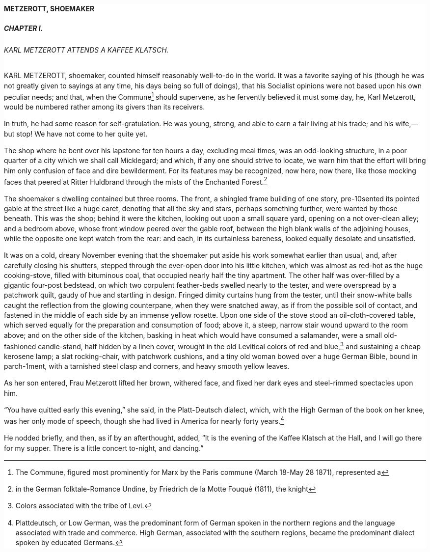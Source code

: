 #### METZEROTT, SHOEMAKER

##### CHAPTER I.

###### KARL METZEROTT ATTENDS A KAFFEE KLATSCH.

KARL METZEROTT, shoemaker, counted himself reasonably well-to-do in the world. It was a favorite saying of his (though he was not greatly given to sayings at any time, his days being so full of doings), that his Socialist opinions were not based upon his own peculiar needs; and that, when the Commune[^1] should supervene, as he fervently believed it must some day, he, Karl Metzerott, would be numbered rather among its givers than its receivers.

In truth, he had some reason for self-gratulation. He was young, strong, and able to earn a fair living at his trade; and his wife,—but stop! We have not come to her quite yet.

The shop where he bent over his lapstone for ten hours a day, excluding meal times, was an odd-looking structure, in a poor quarter of a city which we shall call Micklegard; and which, if any one should strive to locate, we warn him that the effort will bring him only confusion of face and dire bewilderment. For its features may be recognized, now here, now there, like those mocking faces that peered at Ritter Huldbrand through the mists of the Enchanted Forest.[^2]

The shoemaker s dwelling contained but three rooms. The front, a shingled frame building of one story, pre-<span class="page">10</span>sented its pointed gable at the street like a huge caret, denoting that all the sky and stars, perhaps something further, were wanted by those beneath. This was the shop; behind it were the kitchen, looking out upon a small square yard, opening on a not over-clean alley; and a bedroom above, whose front window peered over the gable roof, between the high blank walls of the adjoining houses, while the opposite one kept watch from the rear: and each, in its curtainless bareness, looked equally desolate and unsatisfied.

It was on a cold, dreary November evening that the shoemaker put aside his work somewhat earlier than usual, and, after carefully closing his shutters, stepped through the ever-open door into his little kitchen, which was almost as red-hot as the huge cooking-stove, filled with bituminous coal, that occupied nearly half the tiny apartment. The other half was over-filled by a gigantic four-post bedstead, on which two corpulent feather-beds swelled nearly to the tester, and were overspread by a patchwork quilt, gaudy of hue and startling in design. Fringed dimity curtains hung from the tester, until their snow-white balls caught the reflection from the glowing counterpane, when they were snatched away, as if from the possible soil of contact, and fastened in the middle of each side by an immense yellow rosette. Upon one side of the stove stood an oil-cloth-covered table, which served equally for the preparation and consumption of food; above it, a steep, narrow stair wound upward to the room above; and on the other side of the kitchen, basking in heat which would have consumed a salamander, were a small old-fashioned candle-stand, half hidden by a linen cover, wrought in the old Levitical colors of red and blue,[^3] and sustaining a cheap kerosene lamp; a slat rocking-chair, with patchwork cushions, and a tiny old woman bowed over a huge German Bible, bound in     parch-<span class="page">1</span>ment, with a tarnished steel clasp and corners, and heavy smooth yellow leaves.

As her son entered, Frau Metzerott lifted her brown, withered face, and fixed her dark eyes and steel-rimmed spectacles upon him.

 “You have quitted early this evening,” she said, in the <hi     rendition="simple:italic">Platt-Deutsch</hi> dialect, which, with the High German of the book on her knee, was her only mode of speech, though she had lived in America for nearly forty years.[^4]

He nodded briefly, and then, as if by an afterthought, added, “It is the evening of the Kaffee Klatsch at the Hall, and I will go there for my supper. There is a little concert to-night, and dancing.”


[^1]: The Commune, figured most prominently for Marx by the Paris commune (March 18-May 28 1871), represented a 
[^2]: in the German folktale-Romance Undine, by Friedrich de la Motte Fouqué (1811), the knight 
[^3]: Colors associated with the  tribe of Levi. 
[^4]: Plattdeutsch, or Low  German, was the predominant form of German spoken in the northern regions and  the language associated with trade and commerce. High German, associated with  the southern regions, became the predominant dialect spoken by educated  Germans. 
[^5]: Diminutive of Karl. 
[^6]: “You heavenly dear!” (Low  German [CHECK TRANSLATION]). 
[^7]: “Ah, Lord God!” (German). 
[^8]: Diminutive of Anna. 
[^9]: Little mother  (German). 
[^10]: Darling  (German). 
[^11]: Fundamentally, basically (French). 
[^12]: Men (German). 
[^13]: Guests (French). 
[^15]: Vanity of vanities (Latin). 
[^16]: Term used to denote a  belief in logic and a reason as the basis of truth; frequently indicating  secularism, atheism, or agnosticism. 
[^17]: Dancing girls (German). 
[^18]: The Wild Huntsman, also  known as Wod or Wodan, leader of the army of the underworld, was documented in  Jacob Grimm’s Deutsche Mythologie (German Mythology, 1835) and is also depicted  in Felicia Hemans’s “The Wild Huntsman” (1823).  
[^19]: Isn’t that so? (German).